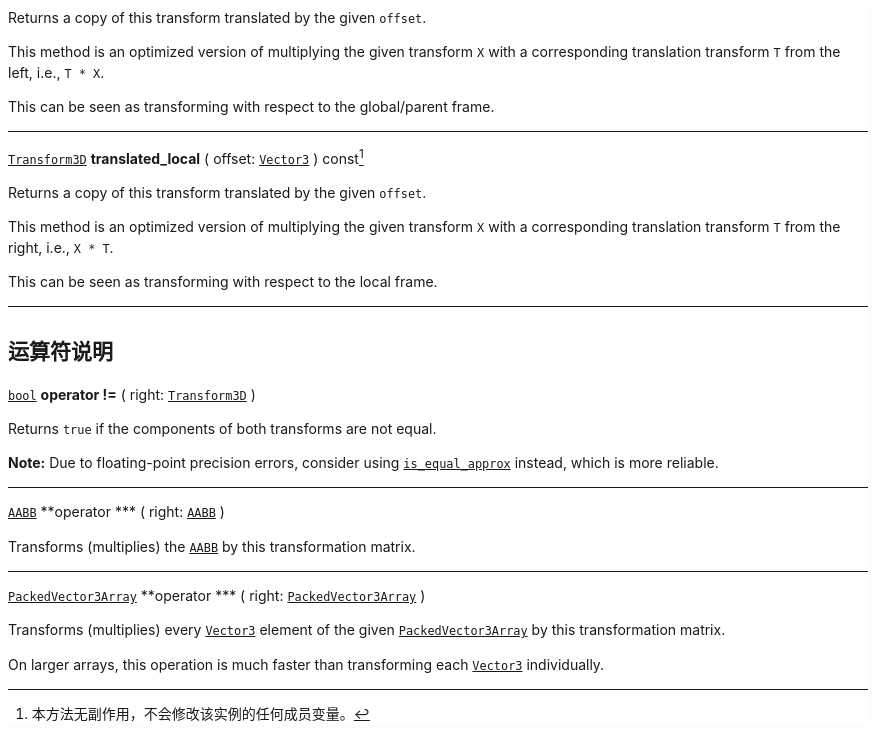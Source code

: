 Returns a copy of this transform translated by the given `offset`.

This method is an optimized version of multiplying the given transform `X` with a corresponding translation transform `T` from the left, i.e., `T * X`.

This can be seen as transforming with respect to the global/parent frame.



---

<div id="_class_transform3d_method_translated_local"></div>

[`Transform3D`](class_transform3d.md) **translated_local** ( offset: [`Vector3`](class_vector3.md) ) const[^const]<div id="class_transform3d_method_translated_local"></div>

Returns a copy of this transform translated by the given `offset`.

This method is an optimized version of multiplying the given transform `X` with a corresponding translation transform `T` from the right, i.e., `X * T`.

This can be seen as transforming with respect to the local frame.



---

## 运算符说明

<div id="_class_transform3d_operator_neq_transform3d"></div>

[`bool`](class_bool.md) **operator !=** ( right: [`Transform3D`](class_transform3d.md) ) <div id="class_transform3d_operator_neq_transform3d"></div>

Returns `true` if the components of both transforms are not equal.

 **Note:** Due to floating-point precision errors, consider using [`is_equal_approx`](#class_transform3d_method_is_equal_approx) instead, which is more reliable.



---

<div id="_class_transform3d_operator_mul_aabb"></div>

[`AABB`](class_aabb.md) **operator *** ( right: [`AABB`](class_aabb.md) ) <div id="class_transform3d_operator_mul_aabb"></div>

Transforms (multiplies) the [`AABB`](class_aabb.md) by this transformation matrix.



---

<div id="_class_transform3d_operator_mul_packedvector3array"></div>

[`PackedVector3Array`](class_packedvector3array.md) **operator *** ( right: [`PackedVector3Array`](class_packedvector3array.md) ) <div id="class_transform3d_operator_mul_packedvector3array"></div>

Transforms (multiplies) every [`Vector3`](class_vector3.md) element of the given [`PackedVector3Array`](class_packedvector3array.md) by this transformation matrix.

On larger arrays, this operation is much faster than transforming each [`Vector3`](class_vector3.md) individually.


[^virtual]: 本方法通常需要用户覆盖才能生效。
[^const]: 本方法无副作用，不会修改该实例的任何成员变量。
[^vararg]: 本方法除了能接受在此处描述的参数外，还能够继续接受任意数量的参数。
[^constructor]: 本方法用于构造某个类型。
[^static]: 调用本方法无需实例，可直接使用类名进行调用。
[^operator]: 本方法描述的是使用本类型作为左操作数的有效运算符。
[^bitfield]: 这个值是由下列位标志构成位掩码的整数。
[^void]: 无返回值。